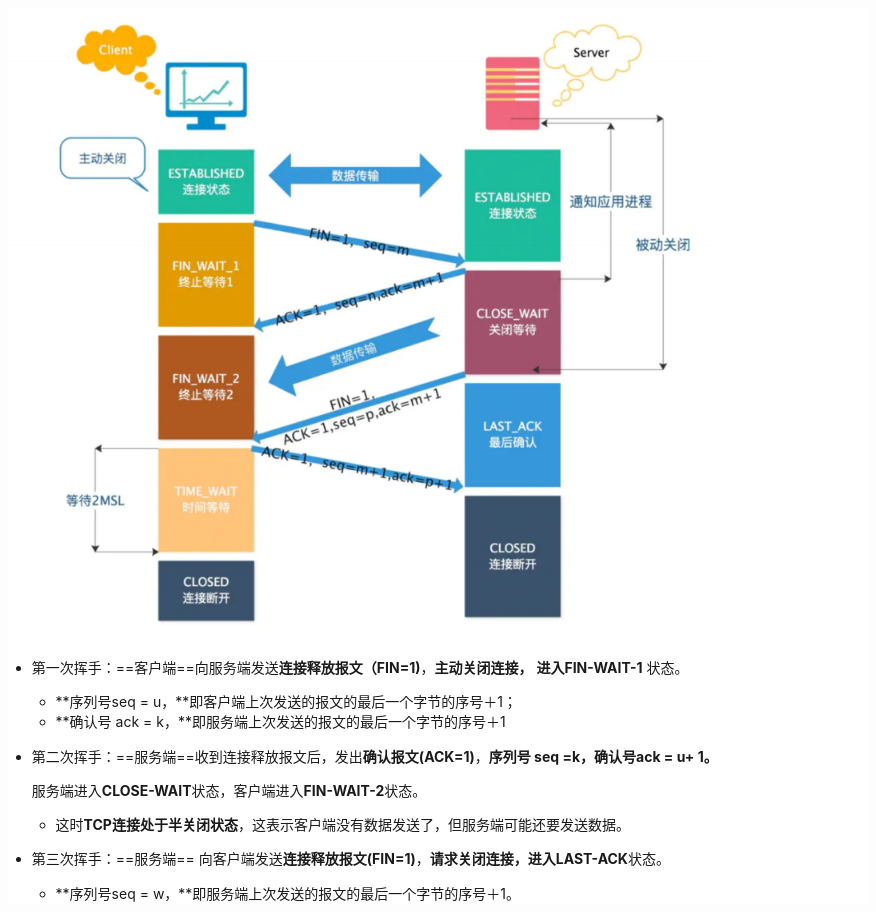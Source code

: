 <img src="images/image-20230216201022731.png" alt="image-20230216201022731" style="zoom:80%;" />

- 第一次挥手：==客户端==向服务端发送**连接释放报文（FIN=1)**，**主动关闭连接，** **进入FIN-WAIT-1** 状态。
  - **序列号seq = u，**即客户端上次发送的报文的最后一个字节的序号＋1；
  - **确认号 ack = k，**即服务端上次发送的报文的最后一个字节的序号＋1

- 第二次挥手：==服务端==收到连接释放报文后，发出**确认报文(ACK=1)**，**序列号 seq =k，确认号ack = u+ 1。**

  服务端进入**CLOSE-WAIT**状态，客户端进入**FIN-WAIT-2**状态。

  - 这时**TCP连接处于半关闭状态**，这表示客户端没有数据发送了，但服务端可能还要发送数据。

- 第三次挥手：==服务端== 向客户端发送**连接释放报文(FIN=1)**，**请求关闭连接，**进入**LAST-ACK**状态。

  - **序列号seq = w，**即服务端上次发送的报文的最后一个字节的序号＋1。

